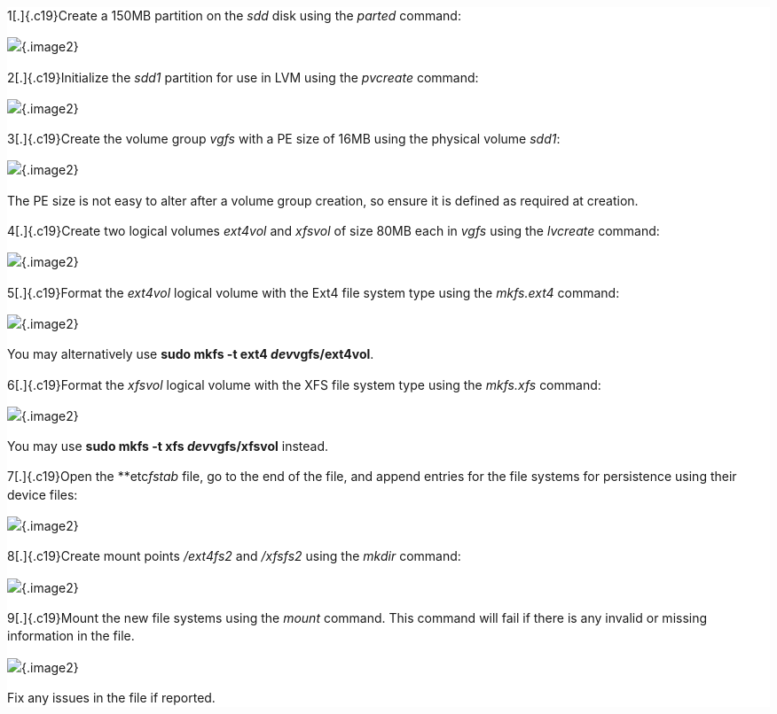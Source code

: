 1[.]{.c19}Create a 150MB partition on the *sdd* disk using the *parted*
command:

![](images/00778.jpeg){.image2}

2[.]{.c19}Initialize the *sdd1* partition for use in LVM using the
*pvcreate* command:

![](images/00779.jpeg){.image2}

3[.]{.c19}Create the volume group *vgfs* with a PE size of 16MB using
the physical volume *sdd1*:

![](images/00780.jpeg){.image2}

The PE size is not easy to alter after a volume group creation, so
ensure it is defined as required at creation.

4[.]{.c19}Create two logical volumes *ext4vol* and *xfsvol* of size 80MB
each in *vgfs* using the *lvcreate* command:

![](images/00781.jpeg){.image2}

5[.]{.c19}Format the *ext4vol* logical volume with the Ext4 file system
type using the *mkfs.ext4* command:

![](images/00782.jpeg){.image2}

You may alternatively use **sudo mkfs -t ext4 *dev*vgfs/ext4vol**.

6[.]{.c19}Format the *xfsvol* logical volume with the XFS file system
type using the *mkfs.xfs* command:

![](images/00783.jpeg){.image2}

You may use **sudo mkfs -t xfs *dev*vgfs/xfsvol** instead.

7[.]{.c19}Open the **etc*fstab* file, go to the end of the file, and
append entries for the file systems for persistence using their device
files:

![](images/00784.jpeg){.image2}

8[.]{.c19}Create mount points */ext4fs2* and */xfsfs2* using the *mkdir*
command:

![](images/00785.jpeg){.image2}

9[.]{.c19}Mount the new file systems using the *mount* command. This
command will fail if there is any invalid or missing information in the
file.

![](images/00786.jpeg){.image2}

Fix any issues in the file if reported.
